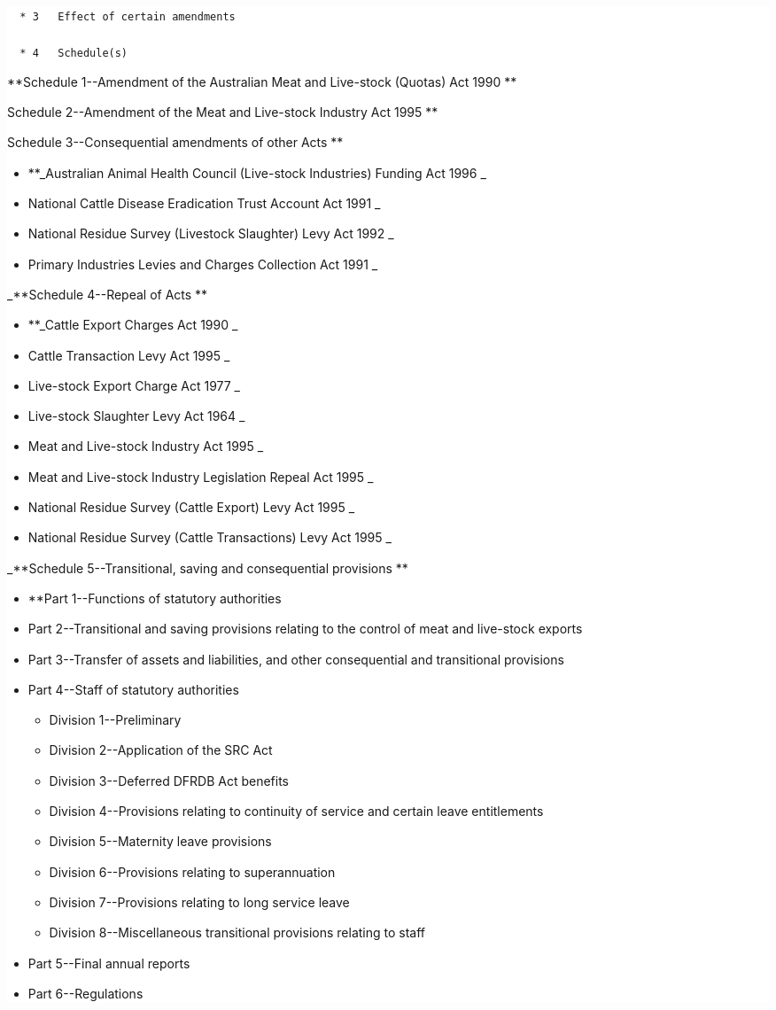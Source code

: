       * 3	Effect of certain amendments	 

      * 4	Schedule(s)	 

**Schedule 1--Amendment of the Australian Meat and Live-stock (Quotas) Act 1990	 **

Schedule 2--Amendment of the Meat and Live-stock Industry Act 1995	 **

Schedule 3--Consequential amendments of other Acts	 **

  * **_Australian Animal Health Council (Live-stock Industries) Funding Act 1996	 _

  * National Cattle Disease Eradication Trust Account Act 1991	 _

  * National Residue Survey (Livestock Slaughter) Levy Act 1992	 _

  * Primary Industries Levies and Charges Collection Act 1991	 _

_**Schedule 4--Repeal of Acts	 **

  * **_Cattle Export Charges Act 1990	 _

  * Cattle Transaction Levy Act 1995	 _

  * Live-stock Export Charge Act 1977	 _

  * Live-stock Slaughter Levy Act 1964	 _

  * Meat and Live-stock Industry Act 1995	 _

  * Meat and Live-stock Industry Legislation Repeal Act 1995	 _

  * National Residue Survey (Cattle Export) Levy Act 1995	 _

  * National Residue Survey (Cattle Transactions) Levy Act 1995	 _

_**Schedule 5--Transitional, saving and consequential provisions	 **

   * **Part 1--Functions of statutory authorities	 

   * Part 2--Transitional and saving provisions relating to the control of meat and live-stock exports	 

   * Part 3--Transfer of assets and liabilities, and other consequential and transitional provisions	 

   * Part 4--Staff of statutory authorities	 

     * Division 1--Preliminary	 

     * Division 2--Application of the SRC Act	 

     * Division 3--Deferred DFRDB Act benefits	 

     * Division 4--Provisions relating to continuity of service and certain leave entitlements	 

     * Division 5--Maternity leave provisions	 

     * Division 6--Provisions relating to superannuation	 

     * Division 7--Provisions relating to long service leave	 

     * Division 8--Miscellaneous transitional provisions relating to staff	 

   * Part 5--Final annual reports	 

   * Part 6--Regulations	 
